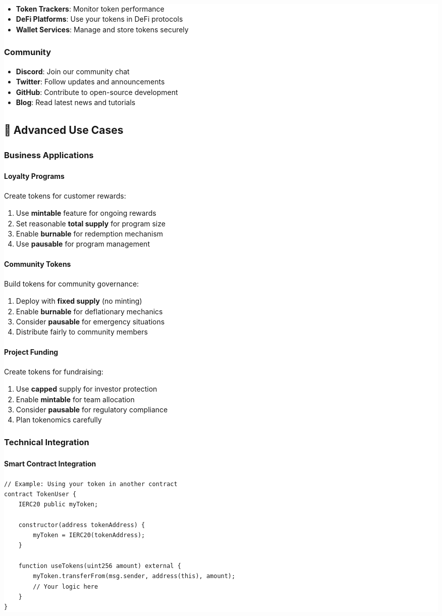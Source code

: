 - **Token Trackers**: Monitor token performance
- **DeFi Platforms**: Use your tokens in DeFi protocols
- **Wallet Services**: Manage and store tokens securely

### Community

- **Discord**: Join our community chat
- **Twitter**: Follow updates and announcements
- **GitHub**: Contribute to open-source development
- **Blog**: Read latest news and tutorials

## 🎯 Advanced Use Cases

### Business Applications

#### **Loyalty Programs**
Create tokens for customer rewards:
1. Use **mintable** feature for ongoing rewards
2. Set reasonable **total supply** for program size
3. Enable **burnable** for redemption mechanism
4. Use **pausable** for program management

#### **Community Tokens**
Build tokens for community governance:
1. Deploy with **fixed supply** (no minting)
2. Enable **burnable** for deflationary mechanics
3. Consider **pausable** for emergency situations
4. Distribute fairly to community members

#### **Project Funding**
Create tokens for fundraising:
1. Use **capped** supply for investor protection
2. Enable **mintable** for team allocation
3. Consider **pausable** for regulatory compliance
4. Plan tokenomics carefully

### Technical Integration

#### **Smart Contract Integration**
```solidity
// Example: Using your token in another contract
contract TokenUser {
    IERC20 public myToken;

    constructor(address tokenAddress) {
        myToken = IERC20(tokenAddress);
    }

    function useTokens(uint256 amount) external {
        myToken.transferFrom(msg.sender, address(this), amount);
        // Your logic here
    }
}
```
